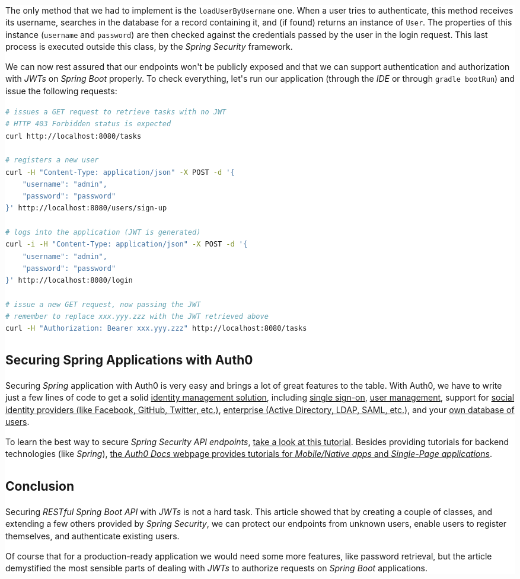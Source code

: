 The only method that we had to implement is the `loadUserByUsername` one. When a user tries to authenticate, this method receives its username, searches in the database for a record containing it, and (if found) returns an instance of `User`. The properties of this instance (`username` and `password`) are then checked against the credentials passed by the user in the login request. This last process is executed outside this class, by the *Spring Security* framework.

We can now rest assured that our endpoints won't be publicly exposed and that we can support authentication and authorization with *JWTs* on *Spring Boot* properly. To check everything, let's run our application (through the *IDE* or through `gradle bootRun`) and issue the following requests:

```bash
# issues a GET request to retrieve tasks with no JWT
# HTTP 403 Forbidden status is expected
curl http://localhost:8080/tasks

# registers a new user
curl -H "Content-Type: application/json" -X POST -d '{
    "username": "admin",
    "password": "password"
}' http://localhost:8080/users/sign-up

# logs into the application (JWT is generated)
curl -i -H "Content-Type: application/json" -X POST -d '{
    "username": "admin",
    "password": "password"
}' http://localhost:8080/login

# issue a new GET request, now passing the JWT
# remember to replace xxx.yyy.zzz with the JWT retrieved above
curl -H "Authorization: Bearer xxx.yyy.zzz" http://localhost:8080/tasks
```

## Securing Spring Applications with Auth0

Securing *Spring* application with Auth0 is very easy and brings a lot of great features to the table. With Auth0, we have to write just a few lines of code to get a solid [identity management solution](https://auth0.com/docs/identityproviders), including [single sign-on](https://auth0.com/docs/sso/single-sign-on), [user management](https://auth0.com/docs/user-profile), support for [social identity providers (like Facebook, GitHub, Twitter, etc.)](https://auth0.com/docs/identityproviders), [enterprise (Active Directory, LDAP, SAML, etc.)](https://auth0.com/enterprise), and your [own database of users](https://auth0.com/docs/connections/database/mysql).

To learn the best way to secure *Spring Security API endpoints*, [take a look at this tutorial](https://auth0.com/docs/quickstart/backend/java-spring-security). Besides providing tutorials for backend technologies (like *Spring*), [the *Auth0 Docs* webpage provides tutorials for *Mobile/Native apps* and *Single-Page applications*](https://auth0.com/docs).

## Conclusion

Securing *RESTful Spring Boot API* with *JWTs* is not a hard task. This article showed that by creating a couple of classes, and extending a few others provided by *Spring Security*, we can protect our endpoints from unknown users, enable users to register themselves, and authenticate existing users.

Of course that for a production-ready application we would need some more features, like password retrieval, but the article demystified the most sensible parts of dealing with *JWTs* to authorize requests on *Spring Boot* applications.
